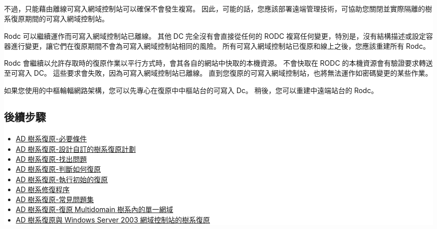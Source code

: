 不過，只能藉由離線可寫入網域控制站可以確保不會發生複寫。 因此，可能的話，您應該部署遠端管理技術，可協助您關閉並實際隔離的樹系復原期間的可寫入網域控制站。  
  
Rodc 可以繼續運作而可寫入網域控制站已離線。 其他 DC 完全沒有會直接從任何的 RODC 複寫任何變更，特別是，沒有結構描述或設定容器進行變更，讓它們在復原期間不會為可寫入網域控制站相同的風險。 所有可寫入網域控制站已復原和線上之後，您應該重建所有 Rodc。  
  
Rodc 會繼續以允許存取時的復原作業以平行方式時，會其各自的網站中快取的本機資源。 不會快取在 RODC 的本機資源會有驗證要求轉送至可寫入 DC。 這些要求會失敗，因為可寫入網域控制站已離線。 直到您復原的可寫入網域控制站，也將無法運作如密碼變更的某些作業。  
  
如果您使用的中樞輪輻網路架構，您可以先專心在復原中中樞站台的可寫入 Dc。 稍後，您可以重建中遠端站台的 Rodc。  
  
## <a name="next-steps"></a>後續步驟

- [AD 樹系復原-必要條件](AD-Forest-Recovery-Prerequisties.md)  
- [AD 樹系復原-設計自訂的樹系復原計劃](AD-Forest-Recovery-Devising-a-Plan.md)  
- [AD 樹系復原-找出問題](AD-Forest-Recovery-Identify-the-Problem.md)
- [AD 樹系復原-判斷如何復原](AD-Forest-Recovery-Determine-how-to-Recover.md)
- [AD 樹系復原-執行初始的復原](AD-Forest-Recovery-Perform-initial-recovery.md)  
- [AD 樹系修復程序](AD-Forest-Recovery-Procedures.md)  
- [AD 樹系復原-常見問題集](AD-Forest-Recovery-FAQ.md)  
- [AD 樹系復原-復原 Multidomain 樹系內的單一網域](AD-Forest-Recovery-Single-Domain-in-Multidomain-Recovery.md)  
- [AD 樹系復原與 Windows Server 2003 網域控制站的樹系復原](AD-Forest-Recovery-Windows-Server-2003.md)  
